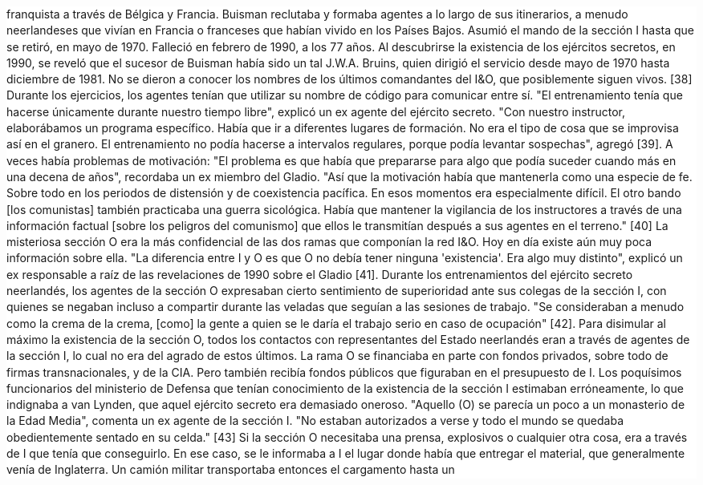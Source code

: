franquista a través de Bélgica y Francia. Buisman reclutaba y formaba
agentes a lo largo de sus itinerarios, a menudo neerlandeses que vivían en
Francia o franceses que habían vivido en los Países Bajos.
Asumió el mando
de la sección I hasta que se retiró, en mayo de 1970. Falleció en febrero de
1990, a los 77 años. Al descubrirse la existencia de los ejércitos secretos,
en 1990, se reveló que el sucesor de Buisman había sido un tal J.W.A. Bruins,
quien dirigió el servicio desde mayo de 1970 hasta diciembre de 1981.
No se
dieron a conocer los nombres de los últimos comandantes del I&O, que
posiblemente siguen vivos. [38]
Durante los ejercicios, los agentes tenían que utilizar su nombre de código
para comunicar entre sí.
"El entrenamiento tenía que hacerse únicamente
durante nuestro tiempo libre", explicó un ex agente del ejército secreto.
"Con nuestro instructor, elaborábamos un programa específico. Había que ir a
diferentes lugares de formación. No era el tipo de cosa que se improvisa así
en el granero. El entrenamiento no podía hacerse a intervalos regulares,
porque podía levantar sospechas", agregó [39].
A veces había problemas de motivación:
"El
problema es que había que prepararse para algo que podía suceder cuando más
en una decena de años", recordaba un ex miembro del Gladio.
"Así que la motivación había que mantenerla
como una especie de fe. Sobre todo en los periodos de distensión y de
coexistencia pacífica. En esos momentos era especialmente difícil. El
otro bando [los comunistas] también practicaba una guerra sicológica.
Había que mantener la vigilancia de los instructores a través de una
información factual [sobre los peligros del comunismo] que ellos le
transmitían después a sus agentes en el terreno." [40]
La misteriosa sección O era la más confidencial de las dos ramas que
componían la red I&O. Hoy en día existe aún muy poca información sobre ella.
"La diferencia entre I y O es que O no debía tener ninguna
'existencia'. Era
algo muy distinto", explicó un ex responsable a raíz de las revelaciones de
1990 sobre el Gladio [41].
Durante los entrenamientos del ejército secreto
neerlandés, los agentes de la sección O expresaban cierto sentimiento de
superioridad ante sus colegas de la sección I, con quienes se negaban
incluso a compartir durante las veladas que seguían a las sesiones de
trabajo.
"Se consideraban a menudo como la crema de
la crema, [como] la gente a quien se le daría el trabajo serio en caso
de ocupación" [42].
Para disimular al máximo la existencia de la
sección O, todos los contactos con representantes del Estado neerlandés eran
a través de agentes de la sección I, lo cual no era del agrado de estos
últimos.
La rama O se financiaba en parte con fondos privados, sobre todo de
firmas transnacionales, y de la CIA. Pero también recibía fondos públicos
que figuraban en el presupuesto de I.
Los poquísimos funcionarios del
ministerio de Defensa que tenían conocimiento de la existencia de la sección
I estimaban erróneamente, lo que indignaba a van Lynden, que aquel ejército
secreto era demasiado oneroso.
"Aquello (O) se parecía un poco a un
monasterio de la Edad Media", comenta un ex agente de la sección I. "No
estaban autorizados a verse y todo el mundo se quedaba obedientemente
sentado en su celda." [43]
Si la sección O necesitaba una prensa, explosivos o cualquier otra cosa, era
a través de I que tenía que conseguirlo.
En ese caso, se le informaba a I el
lugar donde había que entregar el material, que generalmente venía de
Inglaterra. Un camión militar transportaba entonces el cargamento hasta un